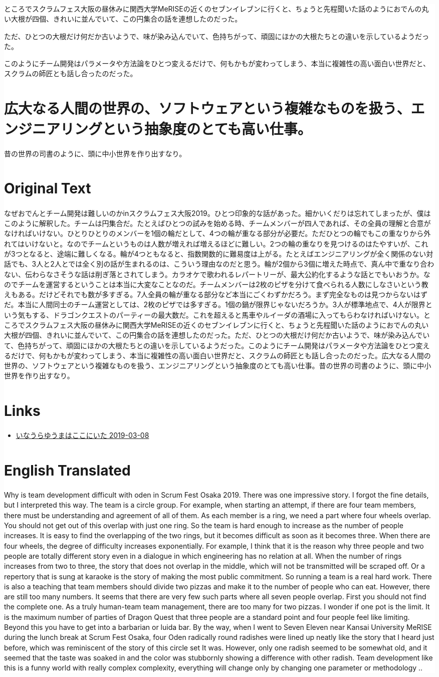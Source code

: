 ところでスクラムフェス大阪の昼休みに関西大学MeRISEの近くのセブンイレブンに行くと、ちょうと先程聞いた話のようにおでんの丸い大根が四個、きれいに並んでいて、この円集合の話を連想したのだった。

ただ、ひとつの大根だけ何だか古いようで、味が染み込んでいて、色持ちがって、頑固にほかの大根たちとの違いを示しているようだった。

このようにチーム開発はパラメータや方法論をひとつ変えるだけで、何もかもが変わってしまう、本当に複雑性の高い面白い世界だと、スクラムの師匠とも話し合ったのだった。

# 広大なる人間の世界の、ソフトウェアという複雑なものを扱う、エンジニアリングという抽象度のとても高い仕事。

昔の世界の司書のように、頭に中小世界を作り出すなり。

# Original Text

なぜおでんとチーム開発は難しいのかinスクラムフェス大阪2019。ひとつ印象的な話があった。細かいくだりは忘れてしまったが、僕はこのように解釈した。チームは円集合だ。たとえばひとつの試みを始める時、チームメンバーが四人であれば、その全員の理解と合意がなければいけない。ひとりひとりのメンバーを1個の輪だとして、4つの輪が重なる部分が必要だ。ただひとつの輪でもこの重なりから外れてはいけないと。なのでチームというものは人数が増えれば増えるほどに難しい。2つの輪の重なりを見つけるのはたやすいが、これが3つとなると、途端に難しくなる。輪が4つともなると、指数関数的に難易度は上がる。たとえばエンジニアリングが全く関係のない対話でも、3人と2人とでは全く別の話が生まれるのは、こういう理由なのだと思う。輪が2個から3個に増えた時点で、真ん中で重なり合わない、伝わらなさそうな話は削ぎ落とされてしまう。カラオケで歌われるレパートリーが、最大公約化するような話とでもいおうか。なのでチームを運営するということは本当に大変なことなのだ。チームメンバーは2枚のピザを分けて食べられる人数にしなさいという教えもある。だけどそれでも数が多すぎる。7人全員の輪が重なる部分など本当にごくわずかだろう。まず完全なものは見つからないはずだ。本当に人間同士のチーム運営としては、2枚のピザでは多すぎる。1個の鍋が限界じゃないだろうか。3人が標準地点で、4人が限界という気もする、ドラゴンクエストのパーティーの最大数だ。これを超えると馬車やルイーダの酒場に入ってもらわなければいけない。ところでスクラムフェス大阪の昼休みに関西大学MeRISEの近くのセブンイレブンに行くと、ちょうと先程聞いた話のようにおでんの丸い大根が四個、きれいに並んでいて、この円集合の話を連想したのだった。ただ、ひとつの大根だけ何だか古いようで、味が染み込んでいて、色持ちがって、頑固にほかの大根たちとの違いを示しているようだった。このようにチーム開発はパラメータや方法論をひとつ変えるだけで、何もかもが変わってしまう、本当に複雑性の高い面白い世界だと、スクラムの師匠とも話し合ったのだった。広大なる人間の世界の、ソフトウェアという複雑なものを扱う、エンジニアリングという抽象度のとても高い仕事。昔の世界の司書のように、頭に中小世界を作り出すなり。

# Links

- [いなうらゆうまはここにいた 2019-03-08](https://github.com/YumaInaura/YumaInaura/issues/675#s1551987152)



# English Translated

Why is team development difficult with oden in Scrum Fest Osaka 2019. There was one impressive story. I forgot the fine details, but I interpreted this way. The team is a circle group. For example, when starting an attempt, if there are four team members, there must be understanding and agreement of all of them. As each member is a ring, we need a part where four wheels overlap. You should not get out of this overlap with just one ring. So the team is hard enough to increase as the number of people increases. It is easy to find the overlapping of the two rings, but it becomes difficult as soon as it becomes three. When there are four wheels, the degree of difficulty increases exponentially. For example, I think that it is the reason why three people and two people are totally different story even in a dialogue in which engineering has no relation at all. When the number of rings increases from two to three, the story that does not overlap in the middle, which will not be transmitted will be scraped off. Or a repertory that is sung at karaoke is the story of making the most public commitment. So running a team is a real hard work. There is also a teaching that team members should divide two pizzas and make it to the number of people who can eat. However, there are still too many numbers. It seems that there are very few such parts where all seven people overlap. First you should not find the complete one. As a truly human-team team management, there are too many for two pizzas. I wonder if one pot is the limit. It is the maximum number of parties of Dragon Quest that three people are a standard point and four people feel like limiting. Beyond this you have to get into a barbarian or luida bar. By the way, when I went to Seven Eleven near Kansai University MeRISE during the lunch break at Scrum Fest Osaka, four Oden radically round radishes were lined up neatly like the story that I heard just before, which was reminiscent of the story of this circle set It was. However, only one radish seemed to be somewhat old, and it seemed that the taste was soaked in and the color was stubbornly showing a difference with other radish. Team development like this is a funny world with really complex complexity, everything will change only by changing one parameter or methodology ..
